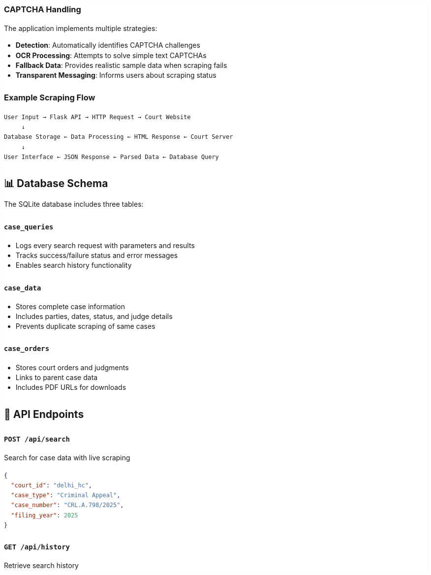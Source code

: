 ### CAPTCHA Handling
The application implements multiple strategies:
- **Detection**: Automatically identifies CAPTCHA challenges
- **OCR Processing**: Attempts to solve simple text CAPTCHAs
- **Fallback Data**: Provides realistic sample data when scraping fails
- **Transparent Messaging**: Informs users about scraping status

### Example Scraping Flow
```
User Input → Flask API → HTTP Request → Court Website
     ↓
Database Storage ← Data Processing ← HTML Response ← Court Server
     ↓
User Interface ← JSON Response ← Parsed Data ← Database Query
```

## 📊 Database Schema

The SQLite database includes three tables:

### `case_queries`
- Logs every search request with parameters and results
- Tracks success/failure status and error messages
- Enables search history functionality

### `case_data`
- Stores complete case information
- Includes parties, dates, status, and judge details
- Prevents duplicate scraping of same cases

### `case_orders`
- Stores court orders and judgments
- Links to parent case data
- Includes PDF URLs for downloads

## 🔌 API Endpoints

### `POST /api/search`
Search for case data with live scraping
```json
{
  "court_id": "delhi_hc",
  "case_type": "Criminal Appeal",
  "case_number": "CRL.A.798/2025", 
  "filing_year": 2025
}
```

### `GET /api/history`
Retrieve search history
